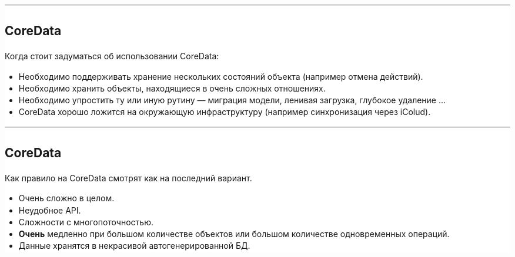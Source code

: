 
----

## CoreData

Когда стоит задуматься об использовании CoreData:

* Необходимо поддерживать хранение нескольких состояний объекта (например отмена действий).
* Необходимо хранить объекты, находящиеся в очень сложных отношениях.
* Необходимо упростить ту или иную рутину — миграция модели, ленивая загрузка, глубокое удаление ...
* CoreData хорошо ложится на окружающую инфраструктуру (например синхронизация через iColud).


----

## CoreData

Как правило на CoreData смотрят как на последний вариант.

* Очень сложно в целом.
* Неудобное API.
* Сложности с многопоточностью.
* **Очень** медленно при большом количестве объектов или большом количестве одновременных операций.
* Данные хранятся в некрасивой автогенерированной БД.

